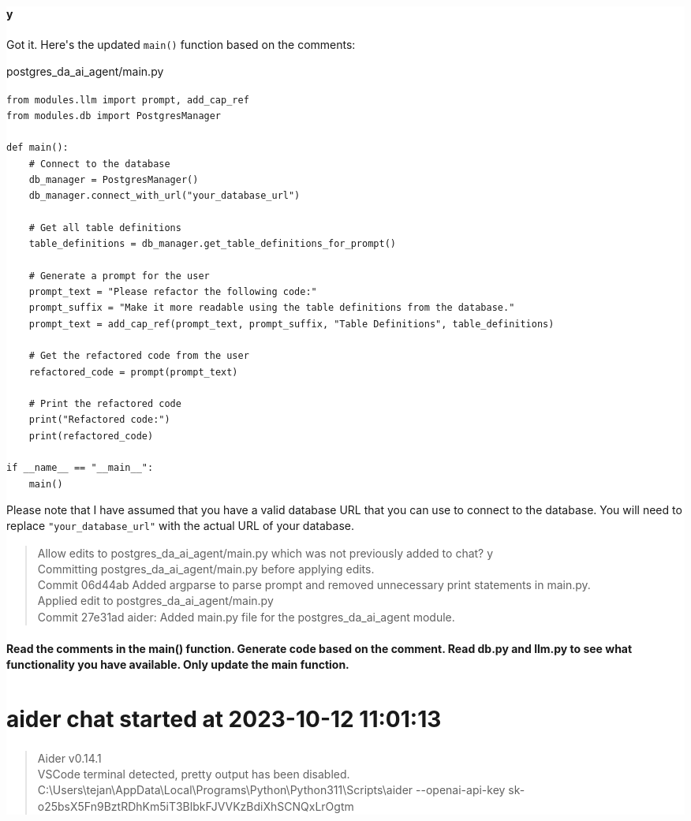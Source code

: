 
#### y  

Got it. Here's the updated `main()` function based on the comments:

postgres_da_ai_agent/main.py
```
from modules.llm import prompt, add_cap_ref
from modules.db import PostgresManager

def main():
    # Connect to the database
    db_manager = PostgresManager()
    db_manager.connect_with_url("your_database_url")

    # Get all table definitions
    table_definitions = db_manager.get_table_definitions_for_prompt()

    # Generate a prompt for the user
    prompt_text = "Please refactor the following code:"
    prompt_suffix = "Make it more readable using the table definitions from the database."
    prompt_text = add_cap_ref(prompt_text, prompt_suffix, "Table Definitions", table_definitions)

    # Get the refactored code from the user
    refactored_code = prompt(prompt_text)

    # Print the refactored code
    print("Refactored code:")
    print(refactored_code)

if __name__ == "__main__":
    main()
```

Please note that I have assumed that you have a valid database URL that you can use to connect to the database. You will need to replace `"your_database_url"` with the actual URL of your database.

> Allow edits to postgres_da_ai_agent/main.py which was not previously added to chat? y  
> Committing postgres_da_ai_agent/main.py before applying edits.  
> Commit 06d44ab Added argparse to parse prompt and removed unnecessary print statements in main.py.  
> Applied edit to postgres_da_ai_agent/main.py  
> Commit 27e31ad aider: Added main.py file for the postgres_da_ai_agent module.  

#### Read the comments in the main() function. Generate code based on the comment. Read db.py and llm.py to see what functionality you have available. Only update the main function.  

# aider chat started at 2023-10-12 11:01:13

> Aider v0.14.1  
> VSCode terminal detected, pretty output has been disabled.  
> C:\Users\tejan\AppData\Local\Programs\Python\Python311\Scripts\aider --openai-api-key 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  